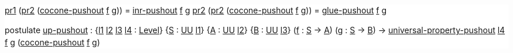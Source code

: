 <a id="3193" href="foundation.dependent-pair-types.html#603" class="Field">pr1</a> <a id="3197" class="Symbol">(</a><a id="3198" href="foundation.dependent-pair-types.html#615" class="Field">pr2</a> <a id="3202" class="Symbol">(</a><a id="3203" href="synthetic-homotopy-theory.pushouts.html#3023" class="Function">cocone-pushout</a> <a id="3218" href="synthetic-homotopy-theory.pushouts.html#3218" class="Bound">f</a> <a id="3220" href="synthetic-homotopy-theory.pushouts.html#3220" class="Bound">g</a><a id="3221" class="Symbol">))</a> <a id="3224" class="Symbol">=</a> <a id="3226" href="synthetic-homotopy-theory.pushouts.html#2744" class="Postulate">inr-pushout</a> <a id="3238" href="synthetic-homotopy-theory.pushouts.html#3218" class="Bound">f</a> <a id="3240" href="synthetic-homotopy-theory.pushouts.html#3220" class="Bound">g</a>
<a id="3242" href="foundation.dependent-pair-types.html#615" class="Field">pr2</a> <a id="3246" class="Symbol">(</a><a id="3247" href="foundation.dependent-pair-types.html#615" class="Field">pr2</a> <a id="3251" class="Symbol">(</a><a id="3252" href="synthetic-homotopy-theory.pushouts.html#3023" class="Function">cocone-pushout</a> <a id="3267" href="synthetic-homotopy-theory.pushouts.html#3267" class="Bound">f</a> <a id="3269" href="synthetic-homotopy-theory.pushouts.html#3269" class="Bound">g</a><a id="3270" class="Symbol">))</a> <a id="3273" class="Symbol">=</a> <a id="3275" href="synthetic-homotopy-theory.pushouts.html#2876" class="Postulate">glue-pushout</a> <a id="3288" href="synthetic-homotopy-theory.pushouts.html#3267" class="Bound">f</a> <a id="3290" href="synthetic-homotopy-theory.pushouts.html#3269" class="Bound">g</a>

<a id="3293" class="Keyword">postulate</a>
  <a id="up-pushout"></a><a id="3305" href="synthetic-homotopy-theory.pushouts.html#3305" class="Postulate">up-pushout</a> <a id="3316" class="Symbol">:</a>
    <a id="3322" class="Symbol">{</a><a id="3323" href="synthetic-homotopy-theory.pushouts.html#3323" class="Bound">l1</a> <a id="3326" href="synthetic-homotopy-theory.pushouts.html#3326" class="Bound">l2</a> <a id="3329" href="synthetic-homotopy-theory.pushouts.html#3329" class="Bound">l3</a> <a id="3332" href="synthetic-homotopy-theory.pushouts.html#3332" class="Bound">l4</a> <a id="3335" class="Symbol">:</a> <a id="3337" href="Agda.Primitive.html#742" class="Postulate">Level</a><a id="3342" class="Symbol">}</a> <a id="3344" class="Symbol">{</a><a id="3345" href="synthetic-homotopy-theory.pushouts.html#3345" class="Bound">S</a> <a id="3347" class="Symbol">:</a> <a id="3349" href="Agda.Primitive.html#388" class="Primitive">UU</a> <a id="3352" href="synthetic-homotopy-theory.pushouts.html#3323" class="Bound">l1</a><a id="3354" class="Symbol">}</a> <a id="3356" class="Symbol">{</a><a id="3357" href="synthetic-homotopy-theory.pushouts.html#3357" class="Bound">A</a> <a id="3359" class="Symbol">:</a> <a id="3361" href="Agda.Primitive.html#388" class="Primitive">UU</a> <a id="3364" href="synthetic-homotopy-theory.pushouts.html#3326" class="Bound">l2</a><a id="3366" class="Symbol">}</a> <a id="3368" class="Symbol">{</a><a id="3369" href="synthetic-homotopy-theory.pushouts.html#3369" class="Bound">B</a> <a id="3371" class="Symbol">:</a> <a id="3373" href="Agda.Primitive.html#388" class="Primitive">UU</a> <a id="3376" href="synthetic-homotopy-theory.pushouts.html#3329" class="Bound">l3</a><a id="3378" class="Symbol">}</a>
    <a id="3384" class="Symbol">(</a><a id="3385" href="synthetic-homotopy-theory.pushouts.html#3385" class="Bound">f</a> <a id="3387" class="Symbol">:</a> <a id="3389" href="synthetic-homotopy-theory.pushouts.html#3345" class="Bound">S</a> <a id="3391" class="Symbol">→</a> <a id="3393" href="synthetic-homotopy-theory.pushouts.html#3357" class="Bound">A</a><a id="3394" class="Symbol">)</a> <a id="3396" class="Symbol">(</a><a id="3397" href="synthetic-homotopy-theory.pushouts.html#3397" class="Bound">g</a> <a id="3399" class="Symbol">:</a> <a id="3401" href="synthetic-homotopy-theory.pushouts.html#3345" class="Bound">S</a> <a id="3403" class="Symbol">→</a> <a id="3405" href="synthetic-homotopy-theory.pushouts.html#3369" class="Bound">B</a><a id="3406" class="Symbol">)</a> <a id="3408" class="Symbol">→</a>
    <a id="3414" href="synthetic-homotopy-theory.universal-property-pushouts.html#2873" class="Function">universal-property-pushout</a> <a id="3441" href="synthetic-homotopy-theory.pushouts.html#3332" class="Bound">l4</a> <a id="3444" href="synthetic-homotopy-theory.pushouts.html#3385" class="Bound">f</a> <a id="3446" href="synthetic-homotopy-theory.pushouts.html#3397" class="Bound">g</a> <a id="3448" class="Symbol">(</a><a id="3449" href="synthetic-homotopy-theory.pushouts.html#3023" class="Function">cocone-pushout</a> <a id="3464" href="synthetic-homotopy-theory.pushouts.html#3385" class="Bound">f</a> <a id="3466" href="synthetic-homotopy-theory.pushouts.html#3397" class="Bound">g</a><a id="3467" class="Symbol">)</a>
